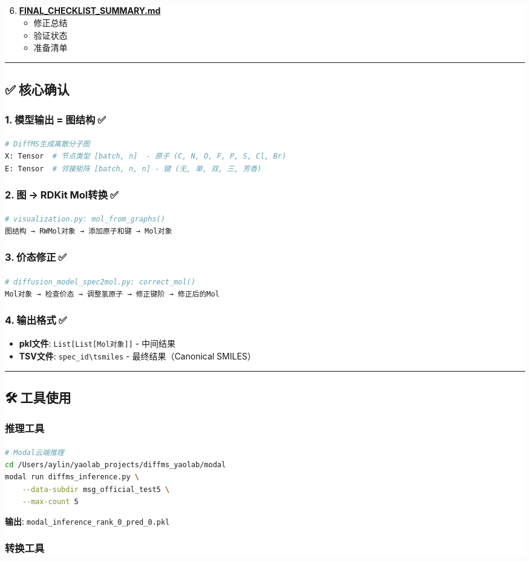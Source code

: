 6. **[FINAL_CHECKLIST_SUMMARY.md](FINAL_CHECKLIST_SUMMARY.md)**
   - 修正总结
   - 验证状态
   - 准备清单

---

## ✅ 核心确认

### 1. 模型输出 = 图结构 ✅

```python
# DiffMS生成离散分子图
X: Tensor  # 节点类型 [batch, n]  - 原子 (C, N, O, F, P, S, Cl, Br)
E: Tensor  # 邻接矩阵 [batch, n, n] - 键 (无, 单, 双, 三, 芳香)
```

### 2. 图 → RDKit Mol转换 ✅

```python
# visualization.py: mol_from_graphs()
图结构 → RWMol对象 → 添加原子和键 → Mol对象
```

### 3. 价态修正 ✅

```python
# diffusion_model_spec2mol.py: correct_mol()
Mol对象 → 检查价态 → 调整氢原子 → 修正键阶 → 修正后的Mol
```

### 4. 输出格式 ✅

- **pkl文件**: `List[List[Mol对象]]` - 中间结果
- **TSV文件**: `spec_id\tsmiles` - 最终结果（Canonical SMILES）

---

## 🛠️ 工具使用

### 推理工具

```bash
# Modal云端推理
cd /Users/aylin/yaolab_projects/diffms_yaolab/modal
modal run diffms_inference.py \
    --data-subdir msg_official_test5 \
    --max-count 5
```

**输出**: `modal_inference_rank_0_pred_0.pkl`

### 转换工具
